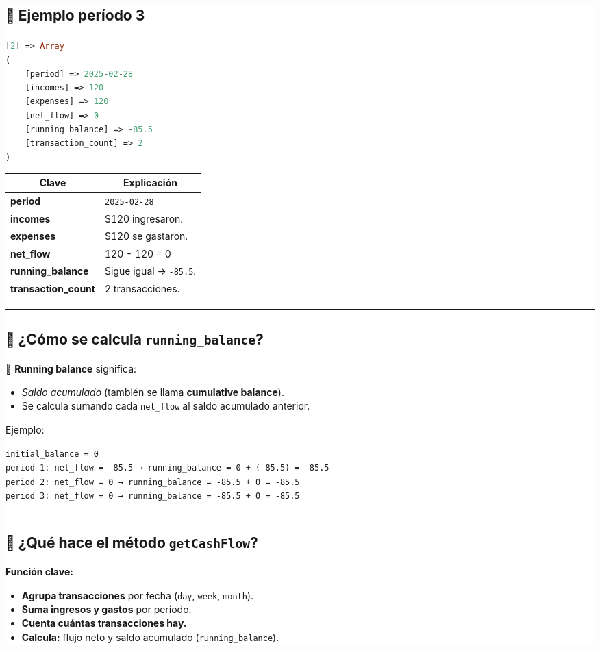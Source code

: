 
## 🔹 **Ejemplo período 3**

```php
[2] => Array
(
    [period] => 2025-02-28
    [incomes] => 120
    [expenses] => 120
    [net_flow] => 0
    [running_balance] => -85.5
    [transaction_count] => 2
)
```

| Clave                  | Explicación            |
| ---------------------- | ---------------------- |
| **period**             | `2025-02-28`           |
| **incomes**            | \$120 ingresaron.      |
| **expenses**           | \$120 se gastaron.     |
| **net\_flow**          | 120 - 120 = 0          |
| **running\_balance**   | Sigue igual → `-85.5`. |
| **transaction\_count** | 2 transacciones.       |

---

## 📌 **¿Cómo se calcula `running_balance`?**

🔑 **Running balance** significa:

* *Saldo acumulado* (también se llama **cumulative balance**).
* Se calcula sumando cada `net_flow` al saldo acumulado anterior.

Ejemplo:

```
initial_balance = 0
period 1: net_flow = -85.5 → running_balance = 0 + (-85.5) = -85.5
period 2: net_flow = 0 → running_balance = -85.5 + 0 = -85.5
period 3: net_flow = 0 → running_balance = -85.5 + 0 = -85.5
```

---

## 📌 **¿Qué hace el método `getCashFlow`?**

**Función clave:**

* **Agrupa transacciones** por fecha (`day`, `week`, `month`).
* **Suma ingresos y gastos** por período.
* **Cuenta cuántas transacciones hay.**
* **Calcula:** flujo neto y saldo acumulado (`running_balance`).
